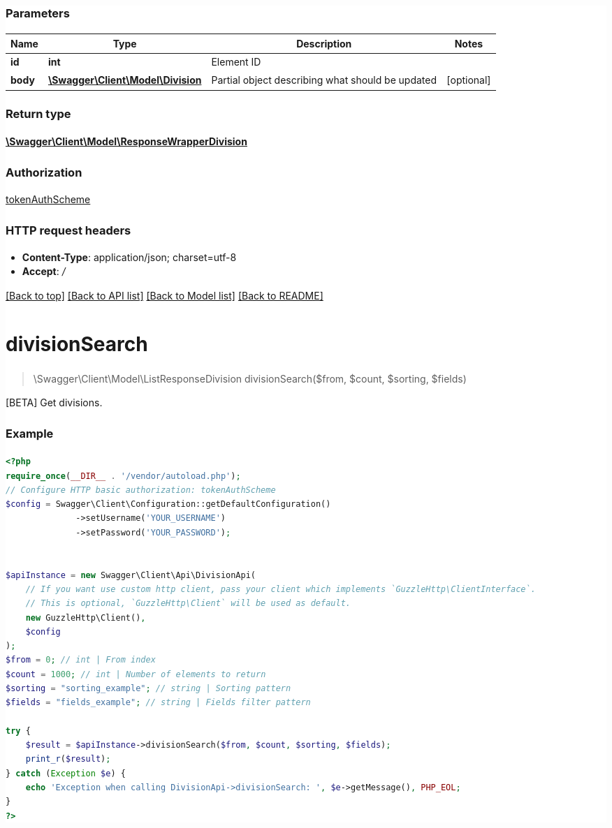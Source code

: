 ### Parameters

Name | Type | Description  | Notes
------------- | ------------- | ------------- | -------------
 **id** | **int**| Element ID |
 **body** | [**\Swagger\Client\Model\Division**](../Model/Division.md)| Partial object describing what should be updated | [optional]

### Return type

[**\Swagger\Client\Model\ResponseWrapperDivision**](../Model/ResponseWrapperDivision.md)

### Authorization

[tokenAuthScheme](../../README.md#tokenAuthScheme)

### HTTP request headers

 - **Content-Type**: application/json; charset=utf-8
 - **Accept**: */*

[[Back to top]](#) [[Back to API list]](../../README.md#documentation-for-api-endpoints) [[Back to Model list]](../../README.md#documentation-for-models) [[Back to README]](../../README.md)

# **divisionSearch**
> \Swagger\Client\Model\ListResponseDivision divisionSearch($from, $count, $sorting, $fields)

[BETA] Get divisions.

### Example
```php
<?php
require_once(__DIR__ . '/vendor/autoload.php');
// Configure HTTP basic authorization: tokenAuthScheme
$config = Swagger\Client\Configuration::getDefaultConfiguration()
              ->setUsername('YOUR_USERNAME')
              ->setPassword('YOUR_PASSWORD');


$apiInstance = new Swagger\Client\Api\DivisionApi(
    // If you want use custom http client, pass your client which implements `GuzzleHttp\ClientInterface`.
    // This is optional, `GuzzleHttp\Client` will be used as default.
    new GuzzleHttp\Client(),
    $config
);
$from = 0; // int | From index
$count = 1000; // int | Number of elements to return
$sorting = "sorting_example"; // string | Sorting pattern
$fields = "fields_example"; // string | Fields filter pattern

try {
    $result = $apiInstance->divisionSearch($from, $count, $sorting, $fields);
    print_r($result);
} catch (Exception $e) {
    echo 'Exception when calling DivisionApi->divisionSearch: ', $e->getMessage(), PHP_EOL;
}
?>
```
